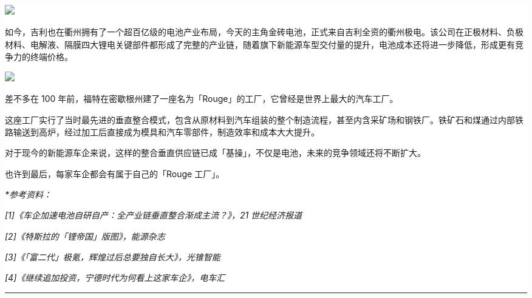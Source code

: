 ![](https://proxy-prod.omnivore-image-cache.app/1293x718,ssJckybynIq7etaGPPEODoI2nssFq8ol7r4WVaHUb6Hs/https://s3.ifanr.com/wp-content/uploads/2023/12/2023051010381200556.jpg!720)

如今，吉利也在衢州拥有了一个超百亿级的电池产业布局，今天的主角金砖电池，正式来自吉利全资的衢州极电。该公司在正极材料、负极材料、电解液、隔膜四大锂电关键部件都形成了完整的产业链，随着旗下新能源车型交付量的提升，电池成本还将进一步降低，形成更有竞争力的终端价格。

![](https://proxy-prod.omnivore-image-cache.app/1200x850,s7hE8wVi83q-UyVq3WzErP8LgUDkKLPHWjEtV0Bb_veY/https://s3.ifanr.com/wp-content/uploads/2023/12/River_Rouge_aerial_4a25915r.jpg!720)

差不多在 100 年前，福特在密歇根州建了一座名为「Rouge」的工厂，它曾经是世界上最大的汽车工厂。

这座工厂实行了当时最先进的垂直整合模式，包含从原材料到汽车组装的整个制造流程，甚至内含采矿场和钢铁厂。铁矿石和煤通过内部铁路输送到高炉，经过加工后直接成为模具和汽车零部件，制造效率和成本大大提升。

对于现今的新能源车企来说，这样的整合垂直供应链已成「基操」，不仅是电池，未来的竞争领域还将不断扩大。

也许到最后，每家车企都会有属于自己的「Rouge 工厂」。

_\*参考资料：_

_\[1\]《车企加速电池自研自产：全产业链垂直整合渐成主流？》，21 世纪经济报道_

_\[2\]《特斯拉的「锂帝国」版图》，能源杂志_

_\[3\]《「富二代」极氪，辉煌过后总要独自长大》，光锥智能_

_\[4\]《继续追加投资，宁德时代为何看上这家车企》，电车汇_

---

